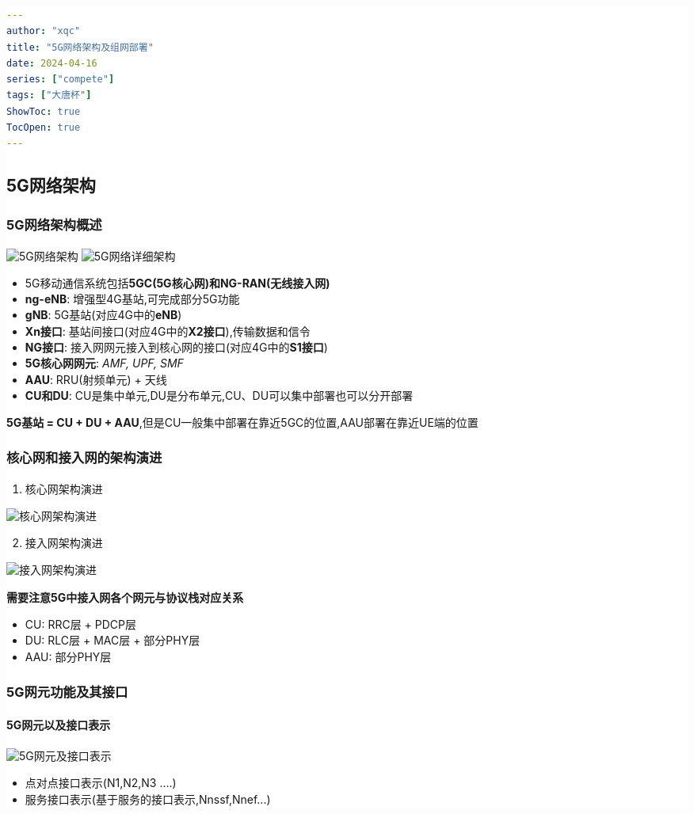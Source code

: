 ```yaml
---
author: "xqc"
title: "5G网络架构及组网部署"
date: 2024-04-16
series: ["compete"]
tags: ["大唐杯"]
ShowToc: true
TocOpen: true
---
```



## 5G网络架构
### 5G网络架构概述
![5G网络架构](/images/5G网络架构和组网部署/5G网络架构.PNG)
![5G网络详细架构](/images/5G网络架构和组网部署/5G网络详细架构.PNG)
+ 5G移动通信系统包括**5GC(5G核心网)**和**NG-RAN(无线接入网)**
+ **ng-eNB**: 增强型4G基站,可完成部分5G功能
+ **gNB**: 5G基站(对应4G中的**eNB**)
+ **Xn接口**: 基站间接口(对应4G中的**X2接口**),传输数据和信令
+ **NG接口**: 接入网网元接入到核心网的接口(对应4G中的**S1接口**)
+ **5G核心网网元**: *AMF, UPF, SMF*
+ **AAU**: RRU(射频单元) + 天线
+ **CU和DU**: CU是集中单元,DU是分布单元,CU、DU可以集中部署也可以分开部署

**5G基站 = CU + DU + AAU**,但是CU一般集中部署在靠近5GC的位置,AAU部署在靠近UE端的位置

### 核心网和接入网的架构演进

1. 核心网架构演进
   
![核心网架构演进](/images/5G网络架构和组网部署/核心网架构演进.PNG)

2. 接入网架构演进

![接入网架构演进](/images/5G网络架构和组网部署/接入网架构演进.PNG)

**需要注意5G中接入网各个网元与协议栈对应关系**
+ CU: RRC层 + PDCP层
+ DU: RLC层 + MAC层 + 部分PHY层
+ AAU: 部分PHY层

### 5G网元功能及其接口

#### 5G网元以及接口表示

![5G网元及接口表示](/images/5G网络架构和组网部署/5G接口表示.PNG)

+ 点对点接口表示(N1,N2,N3 ....)
+ 服务接口表示(基于服务的接口表示,Nnssf,Nnef...)
  